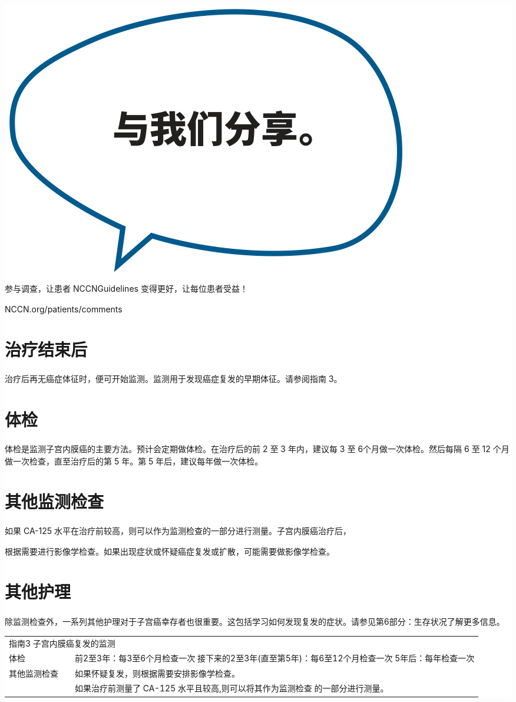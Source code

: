 ![](images/f72c810670390c3f6fb37ab7ac49110f61b93dbc238e3c797690f1efabd6d320.jpg)  

参与调查，让患者 NCCNGuidelines 变得更好，让每位患者受益！  

NCCN.org/patients/comments  

# 治疗结束后  

治疗后再无癌症体征时，便可开始监测。监测用于发现癌症复发的早期体征。请参阅指南 3。  

# 体检  

体检是监测子宫内膜癌的主要方法。预计会定期做体检。在治疗后的前 2 至 3 年内，建议每 3 至 6个月做一次体检。然后每隔 6 至 12 个月做一次检查，直至治疗后的第 5 年。第 5 年后，建议每年做一次体检。  

# 其他监测检查  

如果 CA-125 水平在治疗前较高，则可以作为监测检查的一部分进行测量。子宫内膜癌治疗后，  

根据需要进行影像学检查。如果出现症状或怀疑癌症复发或扩散，可能需要做影像学检查。  

# 其他护理  

除监测检查外，一系列其他护理对于子宫癌幸存者也很重要。这包括学习如何发现复发的症状。请参见第6部分：生存状况了解更多信息。  

<html><body><table><tr><td colspan="3">指南3 子宫内膜癌复发的监测</td></tr><tr><td>体检</td><td></td><td>前2至3年：每3至6个月检查一次 接下来的2至3年(直至第5年)：每6至12个月检查一次 5年后：每年检查一次</td></tr><tr><td rowspan="2">其他监测检查</td><td></td><td>如果怀疑复发，则根据需要安排影像学检查。</td></tr><tr><td></td><td>如果治疗前测量了 CA-125 水平且较高,则可以将其作为监测检查 的一部分进行测量。</td></tr></table></body></html>  
